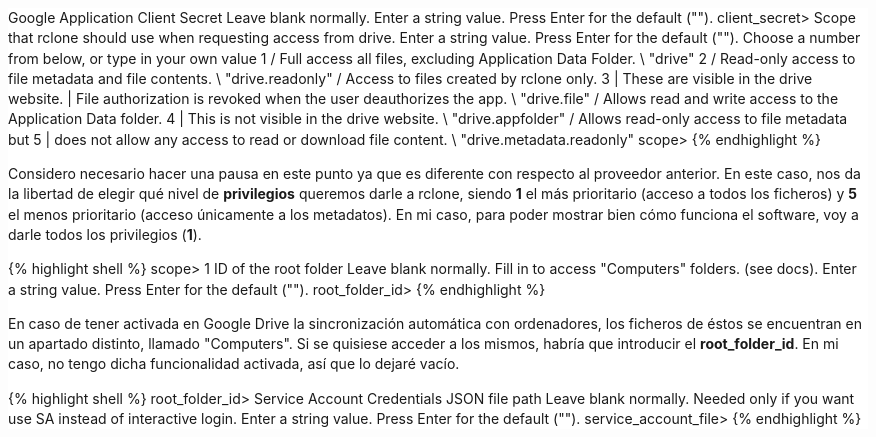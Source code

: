 Google Application Client Secret
Leave blank normally.
Enter a string value. Press Enter for the default ("").
client_secret> 
Scope that rclone should use when requesting access from drive.
Enter a string value. Press Enter for the default ("").
Choose a number from below, or type in your own value
 1 / Full access all files, excluding Application Data Folder.
   \ "drive"
 2 / Read-only access to file metadata and file contents.
   \ "drive.readonly"
   / Access to files created by rclone only.
 3 | These are visible in the drive website.
   | File authorization is revoked when the user deauthorizes the app.
   \ "drive.file"
   / Allows read and write access to the Application Data folder.
 4 | This is not visible in the drive website.
   \ "drive.appfolder"
   / Allows read-only access to file metadata but
 5 | does not allow any access to read or download file content.
   \ "drive.metadata.readonly"
scope>
{% endhighlight %}

Considero necesario hacer una pausa en este punto ya que es diferente con respecto al proveedor anterior. En este caso, nos da la libertad de elegir qué nivel de **privilegios** queremos darle a rclone, siendo **1** el más prioritario (acceso a todos los ficheros) y **5** el menos prioritario (acceso únicamente a los metadatos). En mi caso, para poder mostrar bien cómo funciona el software, voy a darle todos los privilegios (**1**).

{% highlight shell %}
scope> 1
ID of the root folder
Leave blank normally.
Fill in to access "Computers" folders. (see docs).
Enter a string value. Press Enter for the default ("").
root_folder_id>
{% endhighlight %}

En caso de tener activada en Google Drive la sincronización automática con ordenadores, los ficheros de éstos se encuentran en un apartado distinto, llamado "Computers". Si se quisiese acceder a los mismos, habría que introducir el **root_folder_id**. En mi caso, no tengo dicha funcionalidad activada, así que lo dejaré vacío.

{% highlight shell %}
root_folder_id> 
Service Account Credentials JSON file path 
Leave blank normally.
Needed only if you want use SA instead of interactive login.
Enter a string value. Press Enter for the default ("").
service_account_file>
{% endhighlight %}

